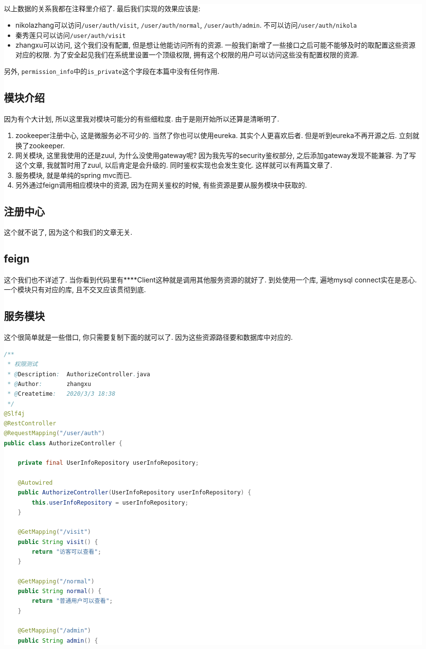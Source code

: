 以上数据的关系我都在注释里介绍了.
最后我们实现的效果应该是:

- nikolazhang可以访问`/user/auth/visit`, `/user/auth/normal`, `/user/auth/admin`. 不可以访问`/user/auth/nikola`
- 秦秀莲只可以访问`/user/auth/visit`
- zhangxu可以访问, 这个我们没有配置, 但是想让他能访问所有的资源. 一般我们新增了一些接口之后可能不能够及时的取配置这些资源对应的权限.
为了安全起见我们在系统里设置一个顶级权限, 拥有这个权限的用户可以访问这些没有配置权限的资源.

另外, `permission_info`中的`is_private`这个字段在本篇中没有任何作用.

## 模块介绍

因为有个大计划, 所以这里我对模块可能分的有些细粒度. 由于是刚开始所以还算是清晰明了.

1. zookeeper注册中心, 这是微服务必不可少的. 当然了你也可以使用eureka. 其实个人更喜欢后者. 但是听到eureka不再开源之后. 立刻就换了zookeeper.
2. 网关模块, 这里我使用的还是zuul, 为什么没使用gateway呢? 因为我先写的security鉴权部分, 之后添加gateway发现不能兼容.
为了写这个文章, 我就暂时用了zuul, 以后肯定是会升级的. 同时鉴权实现也会发生变化. 这样就可以有两篇文章了.
3. 服务模块, 就是单纯的spring mvc而已.
4. 另外通过feign调用相应模块中的资源, 因为在网关鉴权的时候, 有些资源是要从服务模块中获取的.

## 注册中心

这个就不说了, 因为这个和我们的文章无关.

## feign

这个我们也不详述了. 当你看到代码里有****Client这种就是调用其他服务资源的就好了. 到处使用一个库, 遍地mysql connect实在是恶心. 一个模块只有对应的库, 且不交叉应该贯彻到底.

## 服务模块

这个很简单就是一些借口, 你只需要复制下面的就可以了. 因为这些资源路径要和数据库中对应的.

```java
/**
 * 权限测试
 * @Description:  AuthorizeController.java
 * @Author:       zhangxu
 * @Createtime:   2020/3/3 18:38
 */
@Slf4j
@RestController
@RequestMapping("/user/auth")
public class AuthorizeController {

    private final UserInfoRepository userInfoRepository;

    @Autowired
    public AuthorizeController(UserInfoRepository userInfoRepository) {
        this.userInfoRepository = userInfoRepository;
    }

    @GetMapping("/visit")
    public String visit() {
        return "访客可以查看";
    }

    @GetMapping("/normal")
    public String normal() {
        return "普通用户可以查看";
    }

    @GetMapping("/admin")
    public String admin() {
```